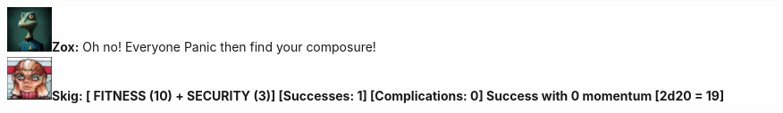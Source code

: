 <img src="../images/auto/Zox.png" alt="Zox" width="50" height="50">**Zox:** Oh no! Everyone Panic then find your composure!<br />
<img src="../images/auto/Skig.png" alt="Skig" width="50" height="50">**Skig: [ FITNESS  (10) +  SECURITY  (3)]
[Successes: 1] [Complications: 0]
Success with 0 momentum [2d20 = 19]**<br />